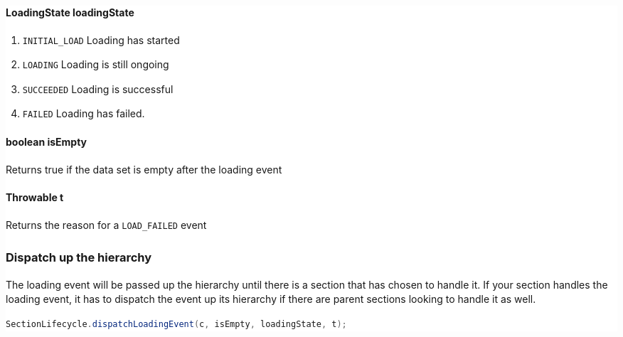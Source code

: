 ```java
```

#### LoadingState loadingState
1) `INITIAL_LOAD`
Loading has started

2) `LOADING`
Loading is still ongoing

3) `SUCCEEDED`
Loading is successful

4) `FAILED`
Loading has failed.

#### boolean isEmpty
Returns true if the data set is empty after the loading event

#### Throwable t
Returns the reason for a `LOAD_FAILED` event

### Dispatch up the hierarchy
The loading event will be passed up the hierarchy until there is a section that has chosen to handle
it. If your section handles the loading event, it has to dispatch the event up its hierarchy if
there are parent sections looking to handle it as well.

```java
SectionLifecycle.dispatchLoadingEvent(c, isEmpty, loadingState, t);
```
